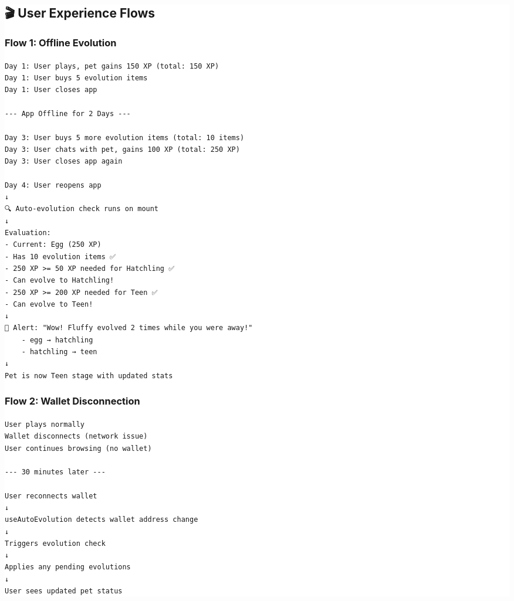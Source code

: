 
## 🎬 User Experience Flows

### **Flow 1: Offline Evolution**

```
Day 1: User plays, pet gains 150 XP (total: 150 XP)
Day 1: User buys 5 evolution items
Day 1: User closes app

--- App Offline for 2 Days ---

Day 3: User buys 5 more evolution items (total: 10 items)
Day 3: User chats with pet, gains 100 XP (total: 250 XP)
Day 3: User closes app again

Day 4: User reopens app
↓
🔍 Auto-evolution check runs on mount
↓
Evaluation:
- Current: Egg (250 XP)
- Has 10 evolution items ✅
- 250 XP >= 50 XP needed for Hatchling ✅
- Can evolve to Hatchling!
- 250 XP >= 200 XP needed for Teen ✅
- Can evolve to Teen!
↓
🎉 Alert: "Wow! Fluffy evolved 2 times while you were away!"
    - egg → hatchling
    - hatchling → teen
↓
Pet is now Teen stage with updated stats
```

### **Flow 2: Wallet Disconnection**

```
User plays normally
Wallet disconnects (network issue)
User continues browsing (no wallet)

--- 30 minutes later ---

User reconnects wallet
↓
useAutoEvolution detects wallet address change
↓
Triggers evolution check
↓
Applies any pending evolutions
↓
User sees updated pet status
```

